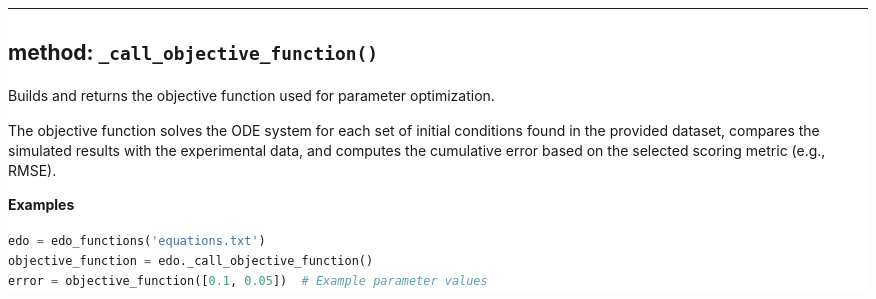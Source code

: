 ---------------------------------------------------------------


## method: `_call_objective_function()`

Builds and returns the objective function used for parameter optimization.

The objective function solves the ODE system for each set of initial conditions found in the provided dataset, compares the simulated results with the experimental data, and computes the cumulative error based on the selected scoring metric (e.g., RMSE).

**Examples**

```python
edo = edo_functions('equations.txt')
objective_function = edo._call_objective_function()
error = objective_function([0.1, 0.05])  # Example parameter values
```